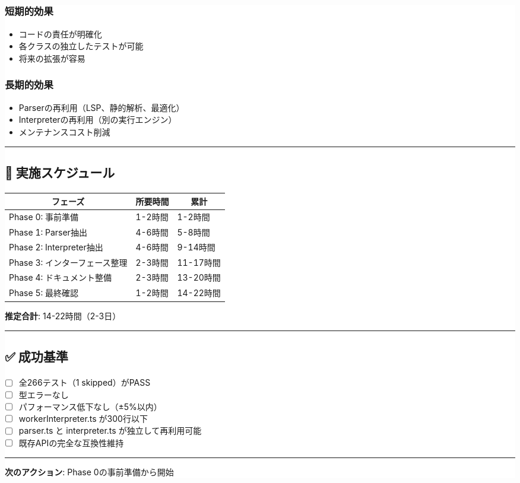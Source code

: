 ### 短期的効果
- コードの責任が明確化
- 各クラスの独立したテストが可能
- 将来の拡張が容易

### 長期的効果
- Parserの再利用（LSP、静的解析、最適化）
- Interpreterの再利用（別の実行エンジン）
- メンテナンスコスト削減

---

## 📅 実施スケジュール

| フェーズ | 所要時間 | 累計 |
|---------|---------|------|
| Phase 0: 事前準備 | 1-2時間 | 1-2時間 |
| Phase 1: Parser抽出 | 4-6時間 | 5-8時間 |
| Phase 2: Interpreter抽出 | 4-6時間 | 9-14時間 |
| Phase 3: インターフェース整理 | 2-3時間 | 11-17時間 |
| Phase 4: ドキュメント整備 | 2-3時間 | 13-20時間 |
| Phase 5: 最終確認 | 1-2時間 | 14-22時間 |

**推定合計**: 14-22時間（2-3日）

---

## ✅ 成功基準

- [ ] 全266テスト（1 skipped）がPASS
- [ ] 型エラーなし
- [ ] パフォーマンス低下なし（±5%以内）
- [ ] workerInterpreter.ts が300行以下
- [ ] parser.ts と interpreter.ts が独立して再利用可能
- [ ] 既存APIの完全な互換性維持

---

**次のアクション**: Phase 0の事前準備から開始
